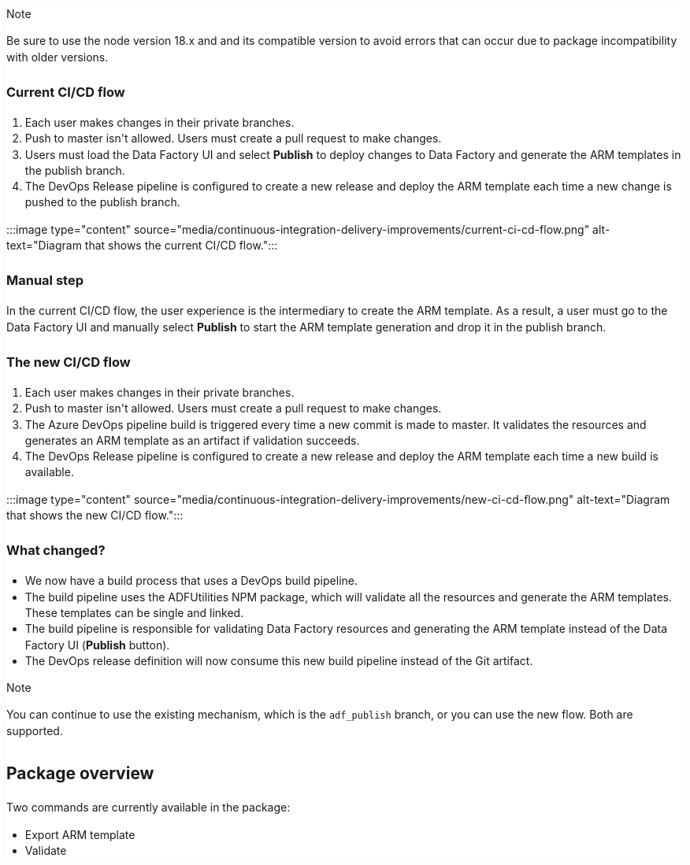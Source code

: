 > [!NOTE]
> Be sure to use the node version 18.x and and its compatible version to avoid errors that can occur due to package incompatibility with older versions.

### Current CI/CD flow

1. Each user makes changes in their private branches.
1. Push to master isn't allowed. Users must create a pull request to make changes.
1. Users must load the Data Factory UI and select **Publish** to deploy changes to Data Factory and generate the ARM templates in the publish branch.
1. The DevOps Release pipeline is configured to create a new release and deploy the ARM template each time a new change is pushed to the publish branch.

:::image type="content" source="media/continuous-integration-delivery-improvements/current-ci-cd-flow.png" alt-text="Diagram that shows the current CI/CD flow.":::

### Manual step

In the current CI/CD flow, the user experience is the intermediary to create the ARM template. As a result, a user must go to the Data Factory UI and manually select **Publish** to start the ARM template generation and drop it in the publish branch.

### The new CI/CD flow

1. Each user makes changes in their private branches.
1. Push to master isn't allowed. Users must create a pull request to make changes.
1. The Azure DevOps pipeline build is triggered every time a new commit is made to master. It validates the resources and generates an ARM template as an artifact if validation succeeds.
1. The DevOps Release pipeline is configured to create a new release and deploy the ARM template each time a new build is available.

:::image type="content" source="media/continuous-integration-delivery-improvements/new-ci-cd-flow.png" alt-text="Diagram that shows the new CI/CD flow.":::

### What changed?

- We now have a build process that uses a DevOps build pipeline.
- The build pipeline uses the ADFUtilities NPM package, which will validate all the resources and generate the ARM templates. These templates can be single and linked.
- The build pipeline is responsible for validating Data Factory resources and generating the ARM template instead of the Data Factory UI (**Publish** button).
- The DevOps release definition will now consume this new build pipeline instead of the Git artifact.

> [!NOTE]
> You can continue to use the existing mechanism, which is the `adf_publish` branch, or you can use the new flow. Both are supported.

## Package overview

Two commands are currently available in the package:

- Export ARM template
- Validate
